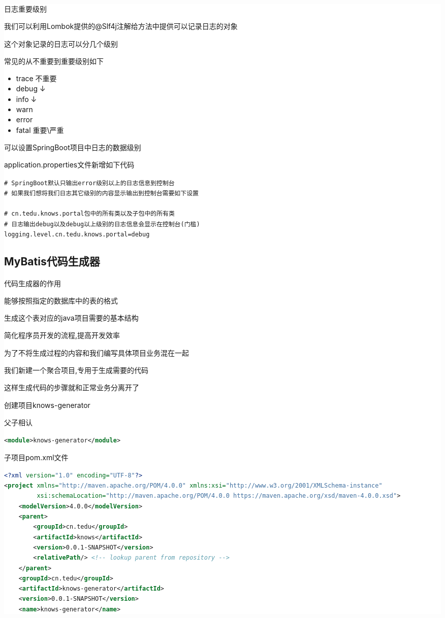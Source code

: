 

日志重要级别

我们可以利用Lombok提供的@Slf4j注解给方法中提供可以记录日志的对象

这个对象记录的日志可以分几个级别

常见的从不重要到重要级别如下

* trace									不重要
* debug                                     ↓
* info                                         ↓
* warn
* error
* fatal                                    重要\严重

可以设置SpringBoot项目中日志的数据级别

application.properties文件新增如下代码

```properties
# SpringBoot默认只输出error级别以上的日志信息到控制台
# 如果我们想将我们日志其它级别的内容显示输出到控制台需要如下设置

# cn.tedu.knows.portal包中的所有类以及子包中的所有类
# 日志输出debug以及debug以上级别的日志信息会显示在控制台(门槛)
logging.level.cn.tedu.knows.portal=debug
```

## MyBatis代码生成器

代码生成器的作用

能够按照指定的数据库中的表的格式

生成这个表对应的java项目需要的基本结构

简化程序员开发的流程,提高开发效率

为了不将生成过程的内容和我们编写具体项目业务混在一起

我们新建一个聚合项目,专用于生成需要的代码

这样生成代码的步骤就和正常业务分离开了

创建项目knows-generator

父子相认

```xml
<module>knows-generator</module>
```

子项目pom.xml文件

```xml
<?xml version="1.0" encoding="UTF-8"?>
<project xmlns="http://maven.apache.org/POM/4.0.0" xmlns:xsi="http://www.w3.org/2001/XMLSchema-instance"
         xsi:schemaLocation="http://maven.apache.org/POM/4.0.0 https://maven.apache.org/xsd/maven-4.0.0.xsd">
    <modelVersion>4.0.0</modelVersion>
    <parent>
        <groupId>cn.tedu</groupId>
        <artifactId>knows</artifactId>
        <version>0.0.1-SNAPSHOT</version>
        <relativePath/> <!-- lookup parent from repository -->
    </parent>
    <groupId>cn.tedu</groupId>
    <artifactId>knows-generator</artifactId>
    <version>0.0.1-SNAPSHOT</version>
    <name>knows-generator</name>
```